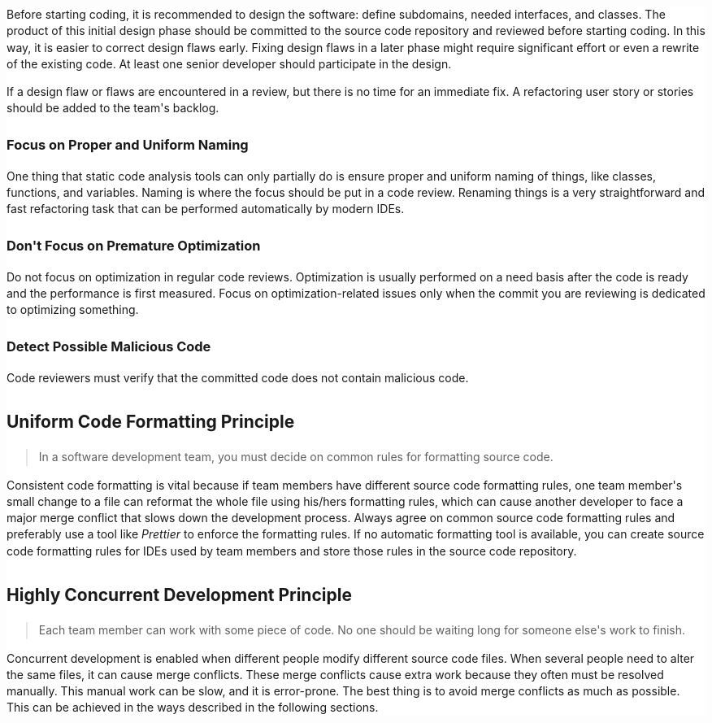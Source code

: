 Before starting coding, it is recommended to design the software: define subdomains, needed interfaces, and classes.
The product of this initial design phase should be committed to the source code repository and reviewed before
starting coding. In this way, it is easier to correct design flaws early. Fixing design flaws in a later phase might require significant effort or even a rewrite of the existing code. At least one senior developer should participate in the design.

If a design flaw or flaws are encountered in a review, but there is no time for an immediate fix. A refactoring
user story or stories should be added to the team's backlog.

### Focus on Proper and Uniform Naming

One thing that static code analysis tools can only partially do is ensure proper and uniform naming of things,
like classes, functions, and variables. Naming is where the focus should be put in a code review. Renaming
things is a very straightforward and fast refactoring task that can be performed automatically by modern IDEs.

### Don't Focus on Premature Optimization

Do not focus on optimization in regular code reviews. Optimization is usually performed on a need basis
after the code is ready and the performance is first measured. Focus on optimization-related issues only
when the commit you are reviewing is dedicated to optimizing something.

### Detect Possible Malicious Code

Code reviewers must verify that the committed code does not contain malicious code.

## Uniform Code Formatting Principle

> In a software development team, you must decide on common rules for formatting source code.

Consistent code formatting is vital because if team members have different source code formatting rules, one team member's small change
to a file can reformat the whole file using his/hers formatting rules, which can cause another developer to face a major merge conflict that
slows down the development process. Always agree on common source code formatting rules and preferably use a tool like
_Prettier_ to enforce the formatting rules. If no automatic formatting tool is available, you can create source code formatting rules for IDEs
used by team members and store those rules in the source code repository.

## Highly Concurrent Development Principle

> Each team member can work with some piece of code. No one should be waiting long for someone else's work to finish.

Concurrent development is enabled when different people modify different source code files. When
several people need to alter the same files, it can cause merge conflicts. These merge conflicts cause extra work because they often must be resolved
manually. This manual work can be slow, and it is error-prone. The best thing is to avoid merge conflicts as much as possible.
This can be achieved in the ways described in the following sections.
